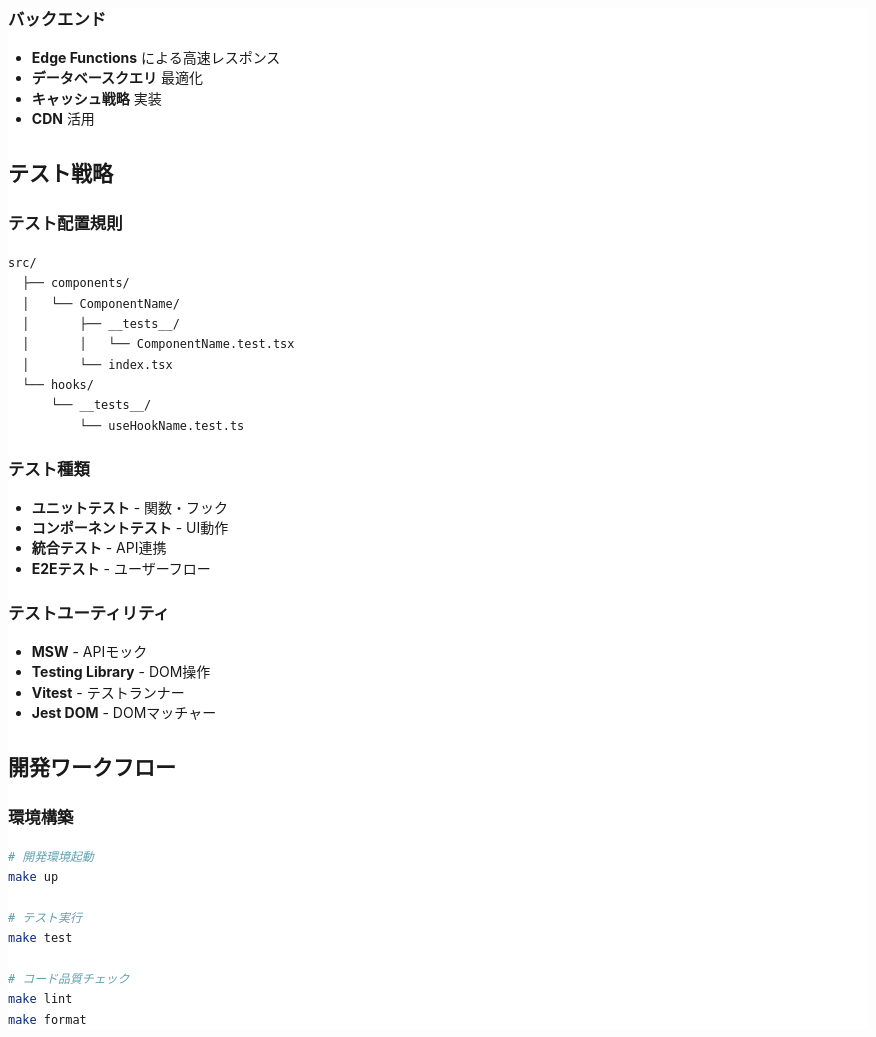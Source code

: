 ### バックエンド

- **Edge Functions** による高速レスポンス
- **データベースクエリ** 最適化
- **キャッシュ戦略** 実装
- **CDN** 活用

## テスト戦略

### テスト配置規則

```
src/
  ├── components/
  │   └── ComponentName/
  │       ├── __tests__/
  │       │   └── ComponentName.test.tsx
  │       └── index.tsx
  └── hooks/
      └── __tests__/
          └── useHookName.test.ts
```

### テスト種類

- **ユニットテスト** - 関数・フック
- **コンポーネントテスト** - UI動作
- **統合テスト** - API連携
- **E2Eテスト** - ユーザーフロー

### テストユーティリティ

- **MSW** - APIモック
- **Testing Library** - DOM操作
- **Vitest** - テストランナー
- **Jest DOM** - DOMマッチャー

## 開発ワークフロー

### 環境構築

```bash
# 開発環境起動
make up

# テスト実行
make test

# コード品質チェック
make lint
make format
```
